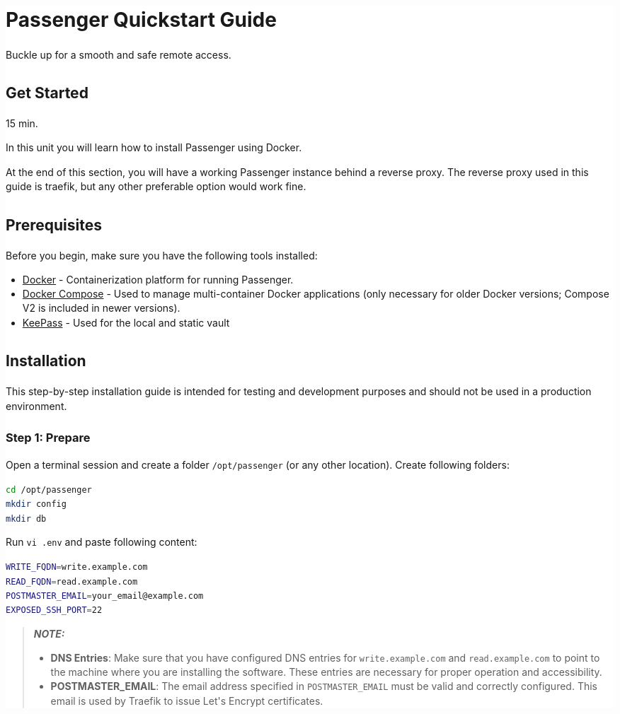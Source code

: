 # Passenger Quickstart Guide

Buckle up for a smooth and safe remote access.

## Get Started

15 min.

In this unit you will learn how to install Passenger using Docker.

At the end of this section, you will have a working Passenger instance behind a reverse proxy. The reverse proxy used in this guide is traefik, but any other preferable option would work fine.

## Prerequisites

Before you begin, make sure you have the following tools installed:

* [Docker](https://docs.docker.com/engine/install/) - Containerization platform for running Passenger.
* [Docker Compose](https://docs.docker.com/compose/install/) - Used to manage multi-container Docker applications (only necessary for older Docker versions; Compose V2 is included in newer versions).
* [KeePass](https://keepass.info/) - Used for the local and static vault

## Installation

This step-by-step installation guide is intended for testing and development purposes and should not be used in a production environment.

### Step 1: Prepare

Open a terminal session and create a folder `/opt/passenger` (or any other location). Create following folders:

```bash
cd /opt/passenger
mkdir config
mkdir db
```

Run `vi .env` and paste following content:

```bash
WRITE_FQDN=write.example.com
READ_FQDN=read.example.com
POSTMASTER_EMAIL=your_email@example.com
EXPOSED_SSH_PORT=22
```

> **_NOTE:_**
> * **DNS Entries**: Make sure that you have configured DNS entries for `write.example.com` and `read.example.com` to point to the machine where you are installing the software. These entries are necessary for proper operation and accessibility.
> * **POSTMASTER_EMAIL**: The email address specified in `POSTMASTER_EMAIL` must be valid and correctly configured. This email is used by Traefik to issue Let's Encrypt certificates.
